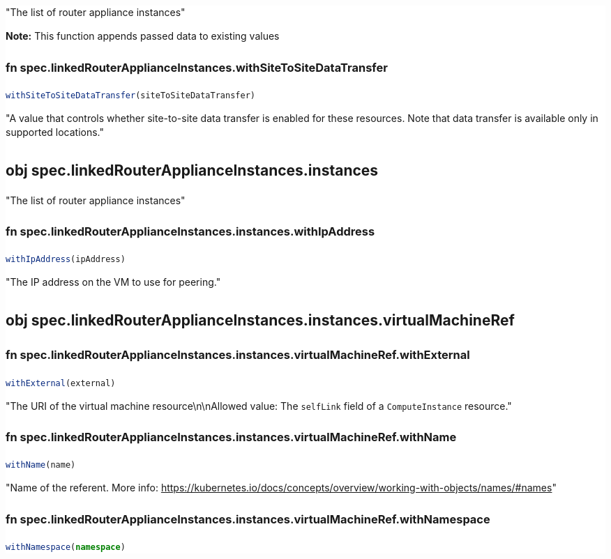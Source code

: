 "The list of router appliance instances"

**Note:** This function appends passed data to existing values

### fn spec.linkedRouterApplianceInstances.withSiteToSiteDataTransfer

```ts
withSiteToSiteDataTransfer(siteToSiteDataTransfer)
```

"A value that controls whether site-to-site data transfer is enabled for these resources. Note that data transfer is available only in supported locations."

## obj spec.linkedRouterApplianceInstances.instances

"The list of router appliance instances"

### fn spec.linkedRouterApplianceInstances.instances.withIpAddress

```ts
withIpAddress(ipAddress)
```

"The IP address on the VM to use for peering."

## obj spec.linkedRouterApplianceInstances.instances.virtualMachineRef



### fn spec.linkedRouterApplianceInstances.instances.virtualMachineRef.withExternal

```ts
withExternal(external)
```

"The URI of the virtual machine resource\n\nAllowed value: The `selfLink` field of a `ComputeInstance` resource."

### fn spec.linkedRouterApplianceInstances.instances.virtualMachineRef.withName

```ts
withName(name)
```

"Name of the referent. More info: https://kubernetes.io/docs/concepts/overview/working-with-objects/names/#names"

### fn spec.linkedRouterApplianceInstances.instances.virtualMachineRef.withNamespace

```ts
withNamespace(namespace)
```

